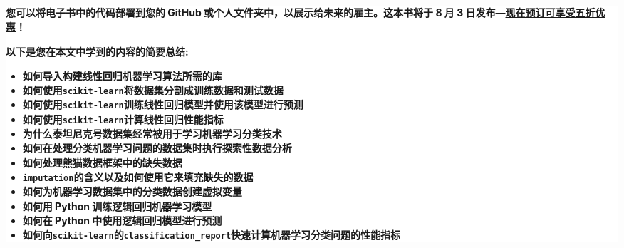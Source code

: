 **您可以将电子书中的代码部署到您的 GitHub 或个人文件夹中，以展示给未来的雇主。这本书将于 8 月 3 日发布—[现在预订可享受五折优惠](https://gumroad.com/l/pGjwd)！**

**以下是您在本文中学到的内容的简要总结:**

*   **如何导入构建线性回归机器学习算法所需的库**
*   **如何使用`scikit-learn`将数据集分割成训练数据和测试数据**
*   **如何使用`scikit-learn`训练线性回归模型并使用该模型进行预测**
*   **如何使用`scikit-learn`计算线性回归性能指标**
*   **为什么泰坦尼克号数据集经常被用于学习机器学习分类技术**
*   **如何在处理分类机器学习问题的数据集时执行探索性数据分析**
*   **如何处理熊猫数据框架中的缺失数据**
*   **`imputation`的含义以及如何使用它来填充缺失的数据**
*   **如何为机器学习数据集中的分类数据创建虚拟变量**
*   **如何用 Python 训练逻辑回归机器学习模型**
*   **如何在 Python 中使用逻辑回归模型进行预测**
*   **如何向`scikit-learn`的`classification_report`快速计算机器学习分类问题的性能指标**